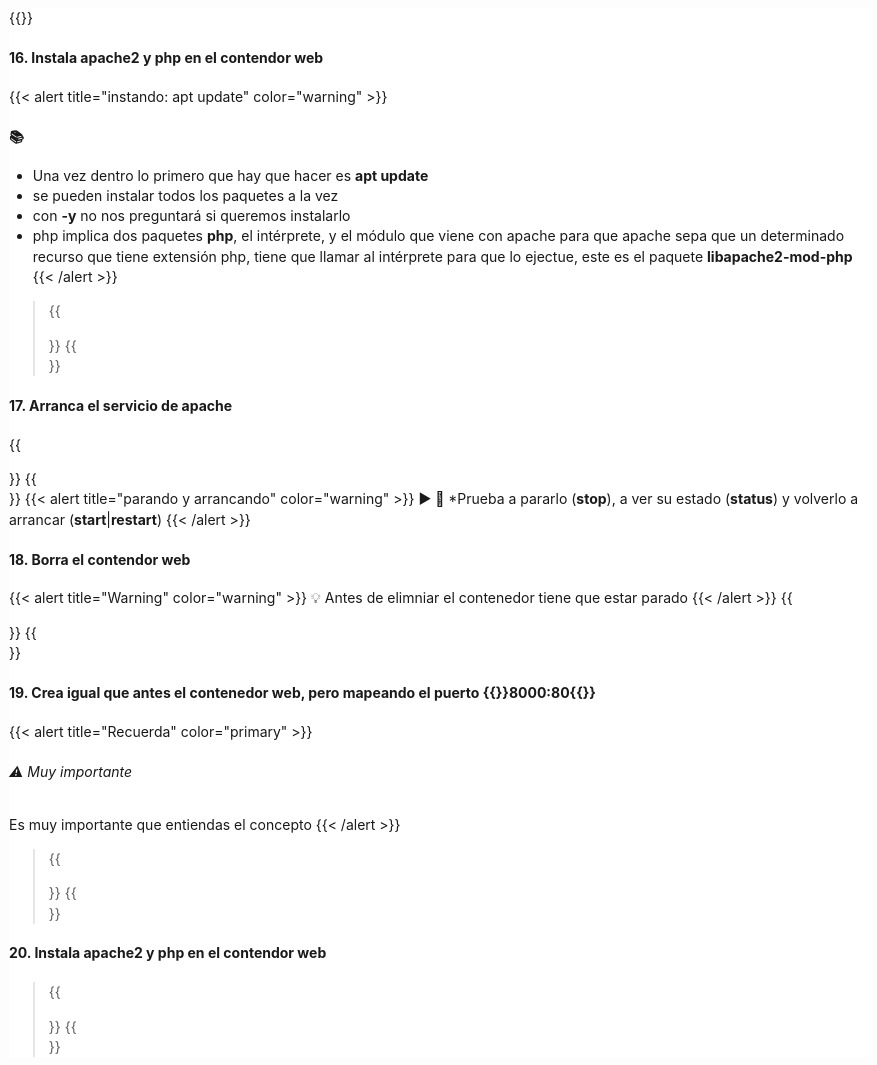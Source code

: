 {{</form>}}
#### __16. Instala apache2 y  php en el contendor web__ 
{{< alert title="instando:  apt update" color="warning" >}}
#### :books:
* Una vez dentro lo primero que hay que hacer es __apt update__
* se pueden instalar todos los paquetes a la vez
* con __-y__ no nos preguntará si queremos instalarlo
* php implica dos paquetes __php__, el intérprete, y el módulo que viene con apache para que apache sepa que un determinado recurso que tiene extensión php, tiene que llamar al intérprete para que lo ejectue, este es el paquete __libapache2-mod-php__
  {{< /alert >}}
> {{<form  solucion="apt update apt install -y apache2 php libapache2-mod-php">}}
 {{</form>}}
#### __17. Arranca el servicio de apache__
{{<form  solucion="service apache start">}}
{{</form>}}
{{< alert title="parando y arrancando" color="warning" >}}
:arrow_forward: :stop_sign:
*Prueba a pararlo (__stop__), a ver su estado (__status__)  y volverlo a arrancar (__start__|__restart__)
{{< /alert >}}
#### __18. Borra el contendor web__
{{< alert title="Warning" color="warning" >}}
:bulb:
 Antes de elimniar el contenedor tiene que estar parado
{{< /alert >}}
{{<form  solucion="docker stop web docker rm web">}}
{{</form>}}
#### __19. Crea igual que antes el contenedor web, pero mapeando el puerto {{<color color="text-success">}}8000:80{{</color>}}__
{{< alert title="Recuerda" color="primary" >}}
###### :warning: Muy importante
  Es muy importante que entiendas el concepto
{{< /alert >}}
> {{<form  solucion="docker run --name web -t -i -p 8000:80 ubuntu:latest bash">}}
{{</form>}}
#### __20. Instala apache2 y  php en el contendor web__ 
> {{<form  solucion="apt update apt install -y apache2 php libapache2-mod-php">}}
> {{</form>}}